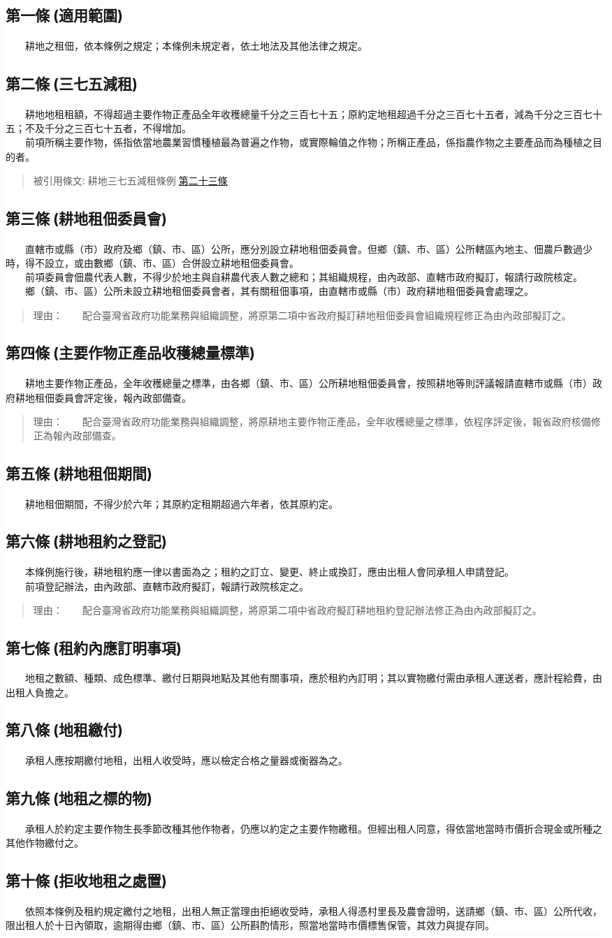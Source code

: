第一條 (適用範圍)
-----------------
　　耕地之租佃，依本條例之規定；本條例未規定者，依土地法及其他法律之規定。  


第二條 (三七五減租)
-------------------
　　耕地地租租額，不得超過主要作物正產品全年收穫總量千分之三百七十五；原約定地租超過千分之三百七十五者，減為千分之三百七十五；不及千分之三百七十五者，不得增加。  
　　前項所稱主要作物，係指依當地農業習慣種植最為普遍之作物，或實際輪值之作物；所稱正產品，係指農作物之主要產品而為種植之目的者。  
> 被引用條文: 耕地三七五減租條例 [第二十三條](../../環境資源/地政/耕地三七五減租條例.md#第二十三條-超收地租預收地租或收取押租罪)



第三條 (耕地租佃委員會)
-----------------------
　　直轄市或縣（市）政府及鄉（鎮、市、區）公所，應分別設立耕地租佃委員會。但鄉（鎮、市、區）公所轄區內地主、佃農戶數過少時，得不設立，或由數鄉（鎮、市、區）合併設立耕地租佃委員會。  
　　前項委員會佃農代表人數，不得少於地主與自耕農代表人數之總和；其組織規程，由內政部、直轄市政府擬訂，報請行政院核定。  
　　鄉（鎮、市、區）公所未設立耕地租佃委員會者，其有關租佃事項，由直轄市或縣（市）政府耕地租佃委員會處理之。  
> 理由：　　配合臺灣省政府功能業務與組織調整，將原第二項中省政府擬訂耕地租佃委員會組織規程修正為由內政部擬訂之。



第四條 (主要作物正產品收穫總量標準)
-----------------------------------
　　耕地主要作物正產品，全年收穫總量之標準，由各鄉（鎮、市、區）公所耕地租佃委員會，按照耕地等則評議報請直轄市或縣（市）政府耕地租佃委員會評定後，報內政部備查。  
> 理由：　　配合臺灣省政府功能業務與組織調整，將原耕地主要作物正產品，全年收穫總量之標準，依程序評定後，報省政府核備修正為報內政部備查。



第五條 (耕地租佃期間)
---------------------
　　耕地租佃期間，不得少於六年；其原約定租期超過六年者，依其原約定。  


第六條 (耕地租約之登記)
-----------------------
　　本條例施行後，耕地租約應一律以書面為之；租約之訂立、變更、終止或換訂，應由出租人會同承租人申請登記。  
　　前項登記辦法，由內政部、直轄市政府擬訂，報請行政院核定之。  
> 理由：　　配合臺灣省政府功能業務與組織調整，將原第二項中省政府擬訂耕地租約登記辦法修正為由內政部擬訂之。



第七條 (租約內應訂明事項)
-------------------------
　　地租之數額、種類、成色標準、繳付日期與地點及其他有關事項，應於租約內訂明；其以實物繳付需由承租人運送者，應計程給費，由出租人負擔之。  


第八條 (地租繳付)
-----------------
　　承租人應按期繳付地租，出租人收受時，應以檢定合格之量器或衡器為之。  


第九條 (地租之標的物)
---------------------
　　承租人於約定主要作物生長季節改種其他作物者，仍應以約定之主要作物繳租。但經出租人同意，得依當地當時市價折合現金或所種之其他作物繳付之。  


第十條 (拒收地租之處置)
-----------------------
　　依照本條例及租約規定繳付之地租，出租人無正當理由拒絕收受時，承租人得憑村里長及農會證明，送請鄉（鎮、市、區）公所代收，限出租人於十日內領取，逾期得由鄉（鎮、市、區）公所斟酌情形，照當地當時市價標售保管，其效力與提存同。  
